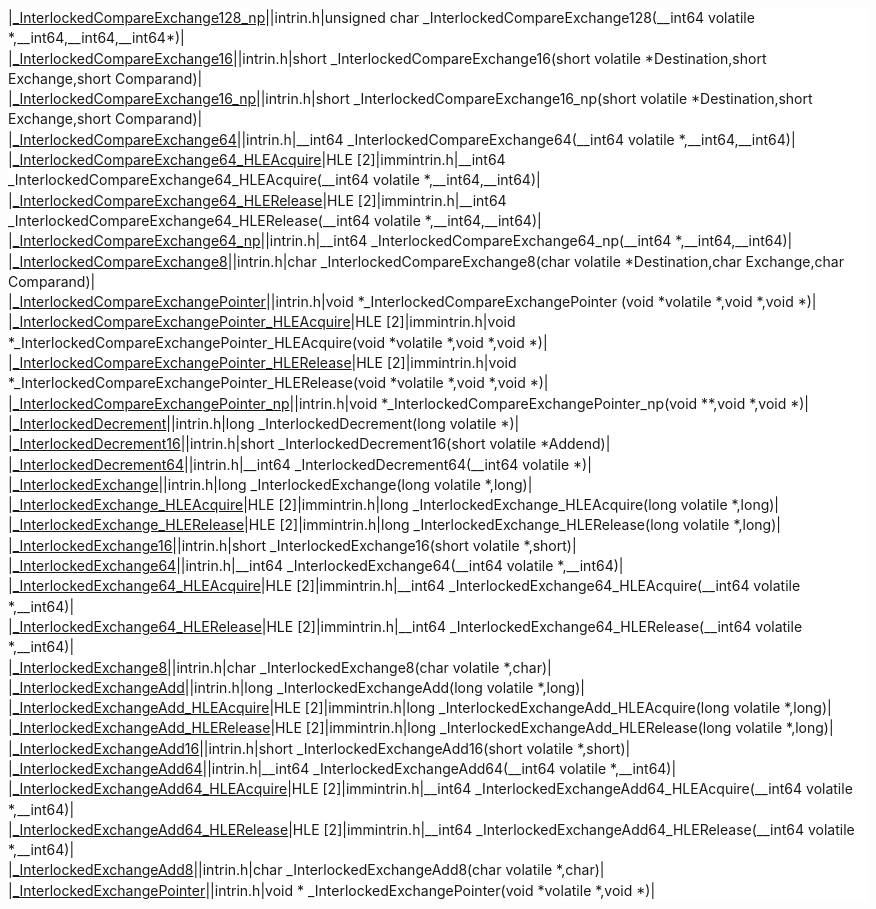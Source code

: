 |[_InterlockedCompareExchange128_np](../VS_visualcpp/_InterlockedCompareExchange128.md)||intrin.h|unsigned char _InterlockedCompareExchange128(\__int64 volatile *,\__int64,\__int64,\__int64\*)|  
|[_InterlockedCompareExchange16](../VS_visualcpp/_InterlockedCompareExchange-Intrinsic-Functions.md)||intrin.h|short _InterlockedCompareExchange16(short volatile *Destination,short Exchange,short Comparand)|  
|[_InterlockedCompareExchange16_np](../VS_visualcpp/_InterlockedCompareExchange-Intrinsic-Functions.md)||intrin.h|short _InterlockedCompareExchange16_np(short volatile *Destination,short Exchange,short Comparand)|  
|[_InterlockedCompareExchange64](../VS_visualcpp/_InterlockedCompareExchange-Intrinsic-Functions.md)||intrin.h|__int64 _InterlockedCompareExchange64(\__int64 volatile *,\__int64,\__int64)|  
|[_InterlockedCompareExchange64_HLEAcquire](../VS_visualcpp/_InterlockedCompareExchange-Intrinsic-Functions.md)|HLE [2]|immintrin.h|__int64 _InterlockedCompareExchange64_HLEAcquire(\__int64 volatile *,\__int64,\__int64)|  
|[_InterlockedCompareExchange64_HLERelease](../VS_visualcpp/_InterlockedCompareExchange-Intrinsic-Functions.md)|HLE [2]|immintrin.h|__int64 _InterlockedCompareExchange64_HLERelease(\__int64 volatile *,\__int64,\__int64)|  
|[_InterlockedCompareExchange64_np](../VS_visualcpp/_InterlockedCompareExchange-Intrinsic-Functions.md)||intrin.h|__int64 _InterlockedCompareExchange64_np(\__int64 *,\__int64,\__int64)|  
|[_InterlockedCompareExchange8](../VS_visualcpp/_InterlockedCompareExchange-Intrinsic-Functions.md)||intrin.h|char _InterlockedCompareExchange8(char volatile *Destination,char Exchange,char Comparand)|  
|[_InterlockedCompareExchangePointer](../VS_visualcpp/_InterlockedCompareExchangePointer-Intrinsic-Functions.md)||intrin.h|void *_InterlockedCompareExchangePointer (void \*volatile \*,void \*,void \*)|  
|[_InterlockedCompareExchangePointer_HLEAcquire](../VS_visualcpp/_InterlockedCompareExchangePointer-Intrinsic-Functions.md)|HLE [2]|immintrin.h|void *_InterlockedCompareExchangePointer_HLEAcquire(void \*volatile \*,void \*,void \*)|  
|[_InterlockedCompareExchangePointer_HLERelease](../VS_visualcpp/_InterlockedCompareExchangePointer-Intrinsic-Functions.md)|HLE [2]|immintrin.h|void *_InterlockedCompareExchangePointer_HLERelease(void \*volatile \*,void \*,void \*)|  
|[_InterlockedCompareExchangePointer_np](../VS_visualcpp/_InterlockedCompareExchangePointer-Intrinsic-Functions.md)||intrin.h|void *_InterlockedCompareExchangePointer_np(void \*\*,void \*,void \*)|  
|[_InterlockedDecrement](../VS_visualcpp/_InterlockedDecrement-Intrinsic-Functions.md)||intrin.h|long _InterlockedDecrement(long volatile *)|  
|[_InterlockedDecrement16](../VS_visualcpp/_InterlockedDecrement-Intrinsic-Functions.md)||intrin.h|short _InterlockedDecrement16(short volatile *Addend)|  
|[_InterlockedDecrement64](../VS_visualcpp/_InterlockedDecrement-Intrinsic-Functions.md)||intrin.h|__int64 _InterlockedDecrement64(\__int64 volatile *)|  
|[_InterlockedExchange](../VS_visualcpp/_InterlockedExchange-Intrinsic-Functions.md)||intrin.h|long _InterlockedExchange(long volatile *,long)|  
|[_InterlockedExchange_HLEAcquire](../VS_visualcpp/_InterlockedExchange-Intrinsic-Functions.md)|HLE [2]|immintrin.h|long _InterlockedExchange_HLEAcquire(long volatile *,long)|  
|[_InterlockedExchange_HLERelease](../VS_visualcpp/_InterlockedExchange-Intrinsic-Functions.md)|HLE [2]|immintrin.h|long _InterlockedExchange_HLERelease(long volatile *,long)|  
|[_InterlockedExchange16](../VS_visualcpp/_InterlockedExchange-Intrinsic-Functions.md)||intrin.h|short _InterlockedExchange16(short volatile *,short)|  
|[_InterlockedExchange64](../VS_visualcpp/_InterlockedExchange-Intrinsic-Functions.md)||intrin.h|__int64 _InterlockedExchange64(\__int64 volatile *,\__int64)|  
|[_InterlockedExchange64_HLEAcquire](../VS_visualcpp/_InterlockedExchange-Intrinsic-Functions.md)|HLE [2]|immintrin.h|__int64 _InterlockedExchange64_HLEAcquire(\__int64 volatile *,\__int64)|  
|[_InterlockedExchange64_HLERelease](../VS_visualcpp/_InterlockedExchange-Intrinsic-Functions.md)|HLE [2]|immintrin.h|__int64 _InterlockedExchange64_HLERelease(\__int64 volatile *,\__int64)|  
|[_InterlockedExchange8](../VS_visualcpp/_InterlockedExchange-Intrinsic-Functions.md)||intrin.h|char _InterlockedExchange8(char volatile *,char)|  
|[_InterlockedExchangeAdd](../VS_visualcpp/_InterlockedExchangeAdd-Intrinsic-Functions.md)||intrin.h|long _InterlockedExchangeAdd(long volatile *,long)|  
|[_InterlockedExchangeAdd_HLEAcquire](../VS_visualcpp/_InterlockedExchangeAdd-Intrinsic-Functions.md)|HLE [2]|immintrin.h|long _InterlockedExchangeAdd_HLEAcquire(long volatile *,long)|  
|[_InterlockedExchangeAdd_HLERelease](../VS_visualcpp/_InterlockedExchangeAdd-Intrinsic-Functions.md)|HLE [2]|immintrin.h|long _InterlockedExchangeAdd_HLERelease(long volatile *,long)|  
|[_InterlockedExchangeAdd16](../VS_visualcpp/_InterlockedExchangeAdd-Intrinsic-Functions.md)||intrin.h|short _InterlockedExchangeAdd16(short volatile *,short)|  
|[_InterlockedExchangeAdd64](../VS_visualcpp/_InterlockedExchangeAdd-Intrinsic-Functions.md)||intrin.h|__int64 _InterlockedExchangeAdd64(\__int64 volatile *,\__int64)|  
|[_InterlockedExchangeAdd64_HLEAcquire](../VS_visualcpp/_InterlockedExchangeAdd-Intrinsic-Functions.md)|HLE [2]|immintrin.h|__int64 _InterlockedExchangeAdd64_HLEAcquire(\__int64 volatile *,\__int64)|  
|[_InterlockedExchangeAdd64_HLERelease](../VS_visualcpp/_InterlockedExchangeAdd-Intrinsic-Functions.md)|HLE [2]|immintrin.h|__int64 _InterlockedExchangeAdd64_HLERelease(\__int64 volatile *,\__int64)|  
|[_InterlockedExchangeAdd8](../VS_visualcpp/_InterlockedExchangeAdd-Intrinsic-Functions.md)||intrin.h|char _InterlockedExchangeAdd8(char volatile *,char)|  
|[_InterlockedExchangePointer](../VS_visualcpp/_InterlockedExchangePointer-Intrinsic-Functions.md)||intrin.h|void * _InterlockedExchangePointer(void \*volatile \*,void \*)|  